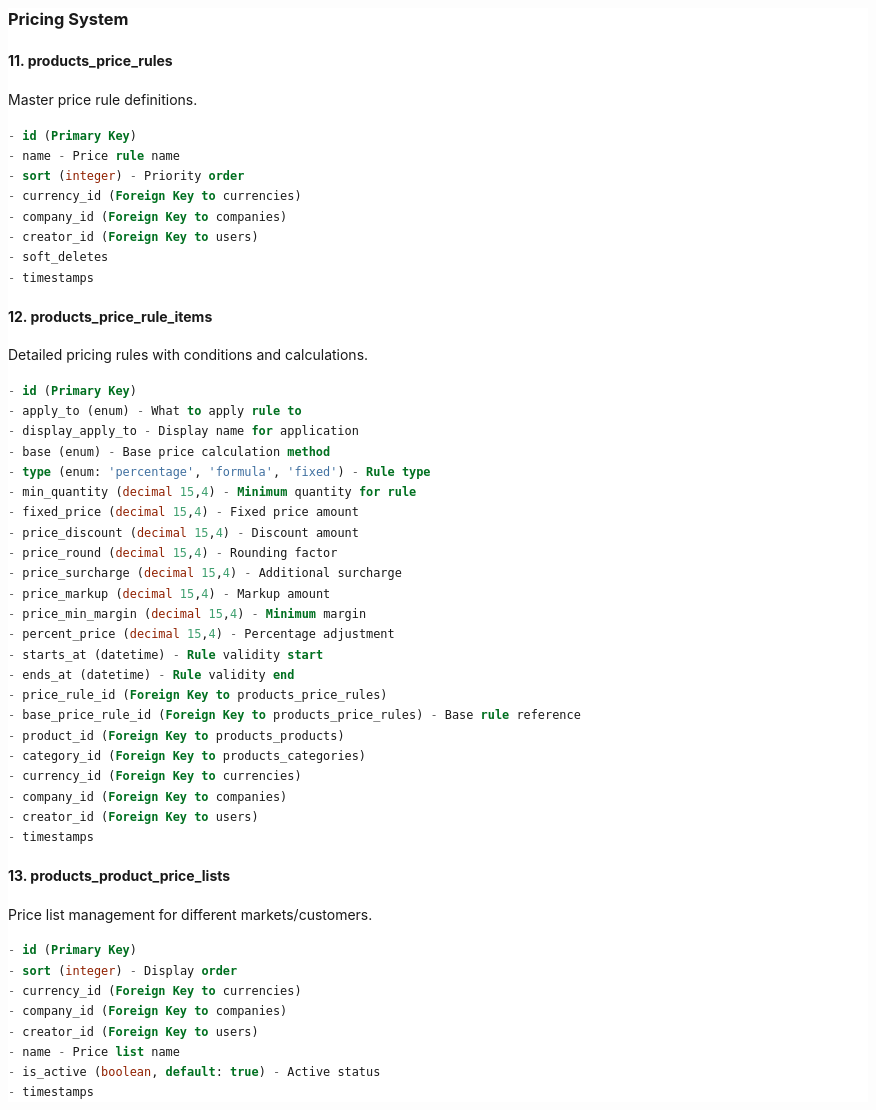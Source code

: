 ### Pricing System

#### 11. products_price_rules
Master price rule definitions.

```sql
- id (Primary Key)
- name - Price rule name
- sort (integer) - Priority order
- currency_id (Foreign Key to currencies)
- company_id (Foreign Key to companies)
- creator_id (Foreign Key to users)
- soft_deletes
- timestamps
```

#### 12. products_price_rule_items
Detailed pricing rules with conditions and calculations.

```sql
- id (Primary Key)
- apply_to (enum) - What to apply rule to
- display_apply_to - Display name for application
- base (enum) - Base price calculation method
- type (enum: 'percentage', 'formula', 'fixed') - Rule type
- min_quantity (decimal 15,4) - Minimum quantity for rule
- fixed_price (decimal 15,4) - Fixed price amount
- price_discount (decimal 15,4) - Discount amount
- price_round (decimal 15,4) - Rounding factor
- price_surcharge (decimal 15,4) - Additional surcharge
- price_markup (decimal 15,4) - Markup amount
- price_min_margin (decimal 15,4) - Minimum margin
- percent_price (decimal 15,4) - Percentage adjustment
- starts_at (datetime) - Rule validity start
- ends_at (datetime) - Rule validity end
- price_rule_id (Foreign Key to products_price_rules)
- base_price_rule_id (Foreign Key to products_price_rules) - Base rule reference
- product_id (Foreign Key to products_products)
- category_id (Foreign Key to products_categories)
- currency_id (Foreign Key to currencies)
- company_id (Foreign Key to companies)
- creator_id (Foreign Key to users)
- timestamps
```

#### 13. products_product_price_lists
Price list management for different markets/customers.

```sql
- id (Primary Key)
- sort (integer) - Display order
- currency_id (Foreign Key to currencies)
- company_id (Foreign Key to companies)
- creator_id (Foreign Key to users)
- name - Price list name
- is_active (boolean, default: true) - Active status
- timestamps
```
